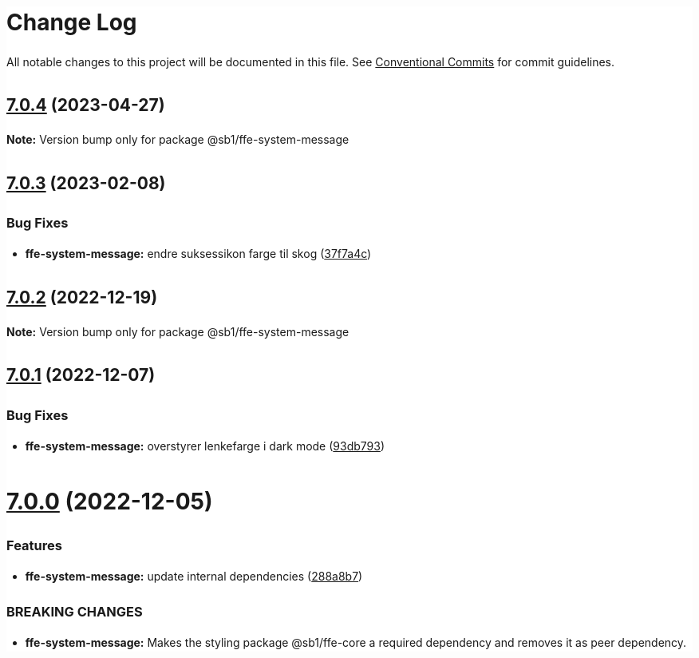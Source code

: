 # Change Log

All notable changes to this project will be documented in this file.
See [Conventional Commits](https://conventionalcommits.org) for commit guidelines.

## [7.0.4](https://github.com/SpareBank1/designsystem/compare/@sb1/ffe-system-message@7.0.3...@sb1/ffe-system-message@7.0.4) (2023-04-27)

**Note:** Version bump only for package @sb1/ffe-system-message

## [7.0.3](https://github.com/SpareBank1/designsystem/compare/@sb1/ffe-system-message@7.0.2...@sb1/ffe-system-message@7.0.3) (2023-02-08)

### Bug Fixes

-   **ffe-system-message:** endre suksessikon farge til skog ([37f7a4c](https://github.com/SpareBank1/designsystem/commit/37f7a4cdfeceae58d3d734cc362c2f544d5e38ad))

## [7.0.2](https://github.com/SpareBank1/designsystem/compare/@sb1/ffe-system-message@7.0.1...@sb1/ffe-system-message@7.0.2) (2022-12-19)

**Note:** Version bump only for package @sb1/ffe-system-message

## [7.0.1](https://github.com/SpareBank1/designsystem/compare/@sb1/ffe-system-message@7.0.0...@sb1/ffe-system-message@7.0.1) (2022-12-07)

### Bug Fixes

-   **ffe-system-message:** overstyrer lenkefarge i dark mode ([93db793](https://github.com/SpareBank1/designsystem/commit/93db793d511fb4450669aa941d218fa7f0726e31))

# [7.0.0](https://github.com/SpareBank1/designsystem/compare/@sb1/ffe-system-message@6.3.2...@sb1/ffe-system-message@7.0.0) (2022-12-05)

### Features

-   **ffe-system-message:** update internal dependencies ([288a8b7](https://github.com/SpareBank1/designsystem/commit/288a8b790bf50f6bb990cb1f8df0b8b06ba203bb))

### BREAKING CHANGES

-   **ffe-system-message:** Makes the styling package @sb1/ffe-core a required
    dependency and removes it as peer dependency.
